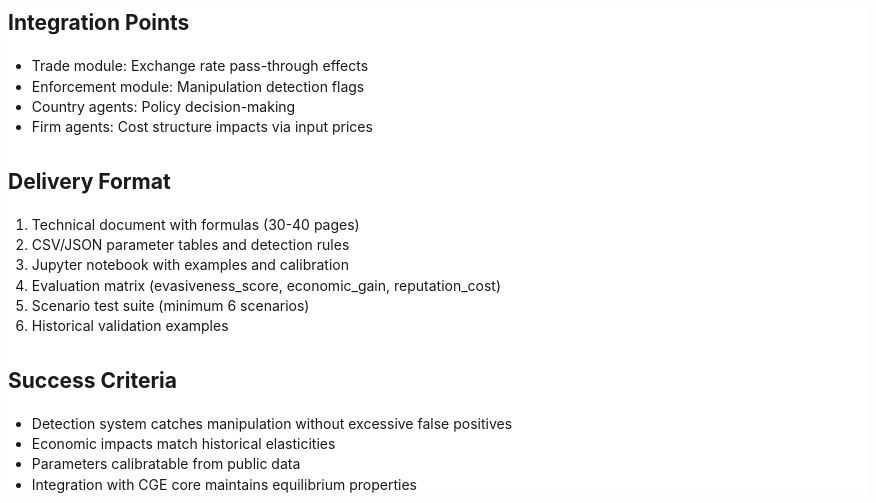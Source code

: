 ## Integration Points
- Trade module: Exchange rate pass-through effects
- Enforcement module: Manipulation detection flags
- Country agents: Policy decision-making
- Firm agents: Cost structure impacts via input prices

## Delivery Format
1. Technical document with formulas (30-40 pages)
2. CSV/JSON parameter tables and detection rules
3. Jupyter notebook with examples and calibration
4. Evaluation matrix (evasiveness_score, economic_gain, reputation_cost)
5. Scenario test suite (minimum 6 scenarios)
6. Historical validation examples

## Success Criteria
- Detection system catches manipulation without excessive false positives
- Economic impacts match historical elasticities
- Parameters calibratable from public data
- Integration with CGE core maintains equilibrium properties
